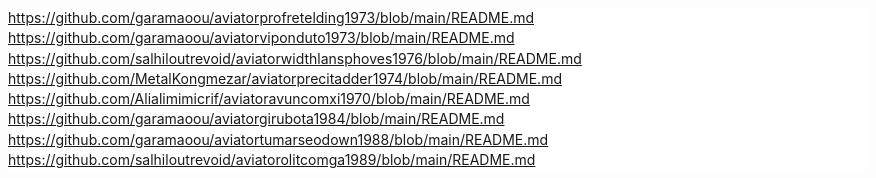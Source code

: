 https://github.com/garamaoou/aviatorprofretelding1973/blob/main/README.md
https://github.com/garamaoou/aviatorviponduto1973/blob/main/README.md
https://github.com/salhiloutrevoid/aviatorwidthlansphoves1976/blob/main/README.md
https://github.com/MetalKongmezar/aviatorprecitadder1974/blob/main/README.md
https://github.com/Alialimimicrif/aviatoravuncomxi1970/blob/main/README.md
https://github.com/garamaoou/aviatorgirubota1984/blob/main/README.md
https://github.com/garamaoou/aviatortumarseodown1988/blob/main/README.md
https://github.com/salhiloutrevoid/aviatorolitcomga1989/blob/main/README.md
